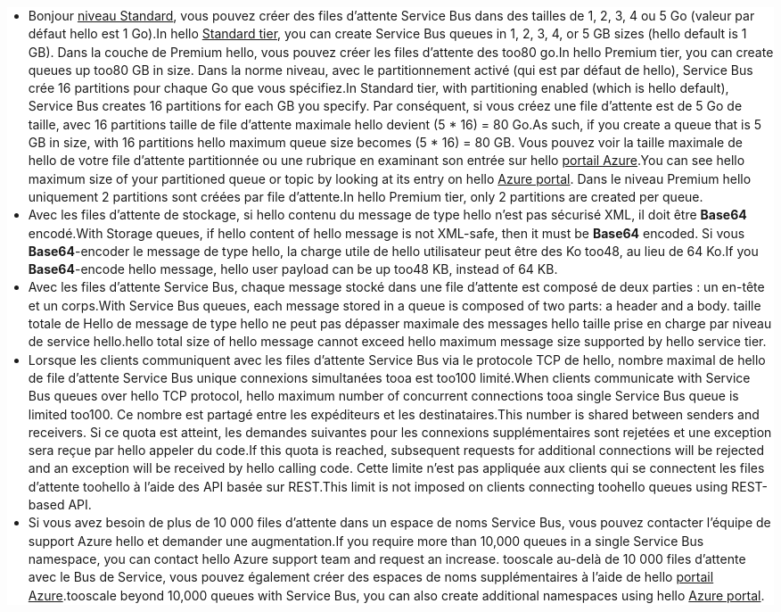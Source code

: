 * <span data-ttu-id="82fcc-336">Bonjour [niveau Standard](service-bus-premium-messaging.md), vous pouvez créer des files d’attente Service Bus dans des tailles de 1, 2, 3, 4 ou 5 Go (valeur par défaut hello est 1 Go).</span><span class="sxs-lookup"><span data-stu-id="82fcc-336">In hello [Standard tier](service-bus-premium-messaging.md), you can create Service Bus queues in 1, 2, 3, 4, or 5 GB sizes (hello default is 1 GB).</span></span> <span data-ttu-id="82fcc-337">Dans la couche de Premium hello, vous pouvez créer les files d’attente des too80 go.</span><span class="sxs-lookup"><span data-stu-id="82fcc-337">In hello Premium tier, you can create queues up too80 GB in size.</span></span> <span data-ttu-id="82fcc-338">Dans la norme niveau, avec le partitionnement activé (qui est par défaut de hello), Service Bus crée 16 partitions pour chaque Go que vous spécifiez.</span><span class="sxs-lookup"><span data-stu-id="82fcc-338">In Standard tier, with partitioning enabled (which is hello default), Service Bus creates 16 partitions for each GB you specify.</span></span> <span data-ttu-id="82fcc-339">Par conséquent, si vous créez une file d’attente est de 5 Go de taille, avec 16 partitions taille de file d’attente maximale hello devient (5 * 16) = 80 Go.</span><span class="sxs-lookup"><span data-stu-id="82fcc-339">As such, if you create a queue that is 5 GB in size, with 16 partitions hello maximum queue size becomes (5 * 16) = 80 GB.</span></span> <span data-ttu-id="82fcc-340">Vous pouvez voir la taille maximale de hello de votre file d’attente partitionnée ou une rubrique en examinant son entrée sur hello [portail Azure][Azure portal].</span><span class="sxs-lookup"><span data-stu-id="82fcc-340">You can see hello maximum size of your partitioned queue or topic by looking at its entry on hello [Azure portal][Azure portal].</span></span> <span data-ttu-id="82fcc-341">Dans le niveau Premium hello uniquement 2 partitions sont créées par file d’attente.</span><span class="sxs-lookup"><span data-stu-id="82fcc-341">In hello Premium tier, only 2 partitions are created per queue.</span></span>
* <span data-ttu-id="82fcc-342">Avec les files d’attente de stockage, si hello contenu du message de type hello n’est pas sécurisé XML, il doit être **Base64** encodé.</span><span class="sxs-lookup"><span data-stu-id="82fcc-342">With Storage queues, if hello content of hello message is not XML-safe, then it must be **Base64** encoded.</span></span> <span data-ttu-id="82fcc-343">Si vous **Base64**-encoder le message de type hello, la charge utile de hello utilisateur peut être des Ko too48, au lieu de 64 Ko.</span><span class="sxs-lookup"><span data-stu-id="82fcc-343">If you **Base64**-encode hello message, hello user payload can be up too48 KB, instead of 64 KB.</span></span>
* <span data-ttu-id="82fcc-344">Avec les files d’attente Service Bus, chaque message stocké dans une file d’attente est composé de deux parties : un en-tête et un corps.</span><span class="sxs-lookup"><span data-stu-id="82fcc-344">With Service Bus queues, each message stored in a queue is composed of two parts: a header and a body.</span></span> <span data-ttu-id="82fcc-345">taille totale de Hello de message de type hello ne peut pas dépasser maximale des messages hello taille prise en charge par niveau de service hello.</span><span class="sxs-lookup"><span data-stu-id="82fcc-345">hello total size of hello message cannot exceed hello maximum message size supported by hello service tier.</span></span>
* <span data-ttu-id="82fcc-346">Lorsque les clients communiquent avec les files d’attente Service Bus via le protocole TCP de hello, nombre maximal de hello de file d’attente Service Bus unique connexions simultanées tooa est too100 limité.</span><span class="sxs-lookup"><span data-stu-id="82fcc-346">When clients communicate with Service Bus queues over hello TCP protocol, hello maximum number of concurrent connections tooa single Service Bus queue is limited too100.</span></span> <span data-ttu-id="82fcc-347">Ce nombre est partagé entre les expéditeurs et les destinataires.</span><span class="sxs-lookup"><span data-stu-id="82fcc-347">This number is shared between senders and receivers.</span></span> <span data-ttu-id="82fcc-348">Si ce quota est atteint, les demandes suivantes pour les connexions supplémentaires sont rejetées et une exception sera reçue par hello appeler du code.</span><span class="sxs-lookup"><span data-stu-id="82fcc-348">If this quota is reached, subsequent requests for additional connections will be rejected and an exception will be received by hello calling code.</span></span> <span data-ttu-id="82fcc-349">Cette limite n’est pas appliquée aux clients qui se connectent les files d’attente toohello à l’aide des API basée sur REST.</span><span class="sxs-lookup"><span data-stu-id="82fcc-349">This limit is not imposed on clients connecting toohello queues using REST-based API.</span></span>
* <span data-ttu-id="82fcc-350">Si vous avez besoin de plus de 10 000 files d’attente dans un espace de noms Service Bus, vous pouvez contacter l’équipe de support Azure hello et demander une augmentation.</span><span class="sxs-lookup"><span data-stu-id="82fcc-350">If you require more than 10,000 queues in a single Service Bus namespace, you can contact hello Azure support team and request an increase.</span></span> <span data-ttu-id="82fcc-351">tooscale au-delà de 10 000 files d’attente avec le Bus de Service, vous pouvez également créer des espaces de noms supplémentaires à l’aide de hello [portail Azure][Azure portal].</span><span class="sxs-lookup"><span data-stu-id="82fcc-351">tooscale beyond 10,000 queues with Service Bus, you can also create additional namespaces using hello [Azure portal][Azure portal].</span></span>


[Azure portal]: https://portal.azure.com